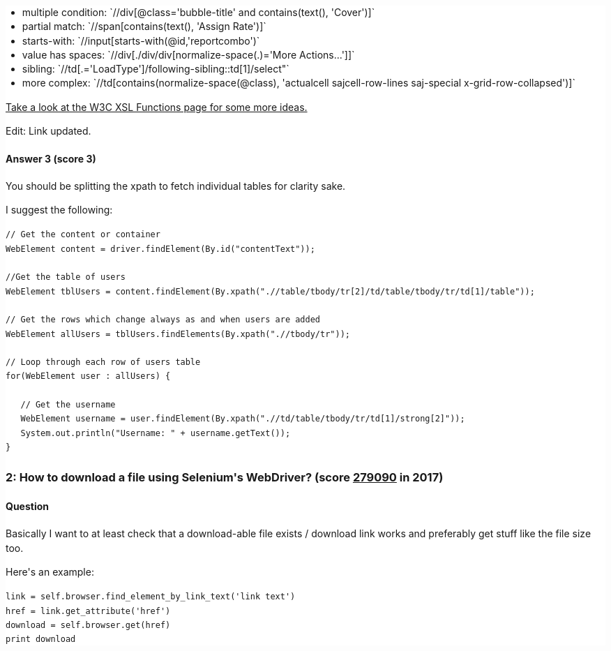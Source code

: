 <ul>
<li>multiple condition: `//div[@class='bubble-title' and contains(text(), 'Cover')]`</li>
<li>partial match: `//span[contains(text(), 'Assign Rate')]`</li>
<li>starts-with: `//input[starts-with(@id,'reportcombo')`</li>
<li>value has spaces: `//div[./div/div[normalize-space(.)='More Actions...']]`</li>
<li>sibling: `//td[.='LoadType']/following-sibling::td[1]/select"`</li>
<li>more complex: `//td[contains(normalize-space(@class), 'actualcell sajcell-row-lines saj-special x-grid-row-collapsed')]`</li>
</ul>

<a href="http://www.w3schools.com/xml/xsl_functions.asp" rel="noreferrer">Take a look at the W3C XSL Functions page for some more ideas.</a>  

<p>Edit:
Link updated.</p>

#### Answer 3 (score 3)
You should be splitting the xpath to fetch individual tables for clarity sake.  

I suggest the following:  

```
// Get the content or container    
WebElement content = driver.findElement(By.id("contentText"));

//Get the table of users
WebElement tblUsers = content.findElement(By.xpath(".//table/tbody/tr[2]/td/table/tbody/tr/td[1]/table"));

// Get the rows which change always as and when users are added
WebElement allUsers = tblUsers.findElements(By.xpath(".//tbody/tr"));

// Loop through each row of users table
for(WebElement user : allUsers) {

   // Get the username
   WebElement username = user.findElement(By.xpath(".//td/table/tbody/tr/td[1]/strong[2]"));
   System.out.println("Username: " + username.getText());
}
```

</b> </em> </i> </small> </strong> </sub> </sup>

### 2: How to download a file using Selenium's WebDriver? (score [279090](https://stackoverflow.com/q/2197) in 2017)

#### Question
Basically I want to at least check that a download-able file exists / download link works and preferably get stuff like the file size too.  

Here's an example:  

```
link = self.browser.find_element_by_link_text('link text')
href = link.get_attribute('href')
download = self.browser.get(href)
print download
```

